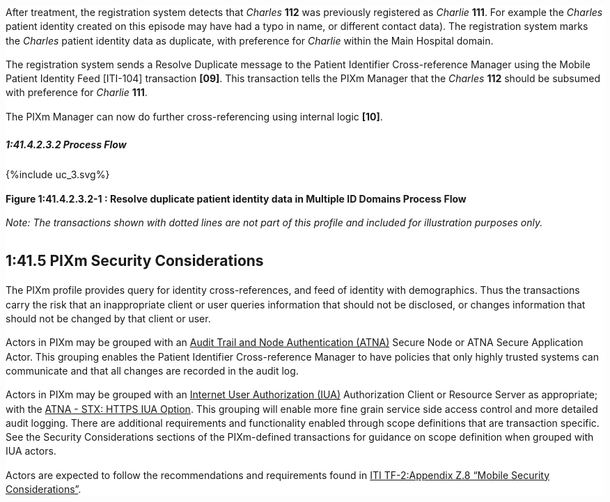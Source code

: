 After treatment, the registration system detects that *Charles* **112** was previously registered as *Charlie* **111**. For example the *Charles* patient identity created on this episode may have had a typo in name, or different contact data). The registration system marks the *Charles* patient identity data as duplicate, with preference for *Charlie* within the Main Hospital domain.

The registration system sends a Resolve Duplicate message to the Patient Identifier Cross-reference Manager using the Mobile Patient Identity Feed [ITI-104] transaction **[09]**. This transaction tells the PIXm Manager that the *Charles* **112** should be subsumed with preference for *Charlie* **111**.

The PIXm Manager can now do further cross-referencing using internal logic **[10]**.

##### 1:41.4.2.3.2 Process Flow

<div>
{%include uc_3.svg%}
</div>
<div style="clear: left" />

**Figure 1:41.4.2.3.2-1 : Resolve duplicate patient identity data in Multiple ID Domains Process Flow**

*Note: The transactions shown with dotted lines are not part of this profile and included for illustration purposes only.*


## 1:41.5 PIXm Security Considerations

The PIXm profile provides query for identity cross-references, and feed of identity with demographics. Thus the
transactions carry the risk that an inappropriate client or user queries information that should not be disclosed, or
changes information that should not be changed by that client or user.

Actors in PIXm may be grouped with
an [Audit Trail and Node Authentication (ATNA)](https://profiles.ihe.net/ITI/TF/Volume1/ch-9.html)
Secure Node or ATNA Secure Application Actor.
This grouping enables the Patient Identifier Cross-reference Manager to
have policies that only highly trusted systems can communicate and that
all changes are recorded in the audit log.

Actors in PIXm may be grouped with
an [Internet User Authorization (IUA)](https://profiles.ihe.net/ITI/TF/Volume1/ch-34.html) Authorization Client or Resource Server as appropriate; with
the [ATNA - STX: HTTPS IUA Option](https://profiles.ihe.net/ITI/IUA/index.html#9-atna-profile).
This grouping will enable more fine grain service side access control and
more detailed audit logging. There are additional requirements and functionality enabled through scope definitions that are transaction specific.
See the Security Considerations sections of the PIXm-defined transactions for guidance on scope definition when grouped with IUA actors.

Actors are expected to follow the recommendations and requirements found in [ITI TF-2:Appendix Z.8 “Mobile Security Considerations”](https://profiles.ihe.net/ITI/TF/Volume2/ch-Z.html#z.8-mobile-security-considerations). 
